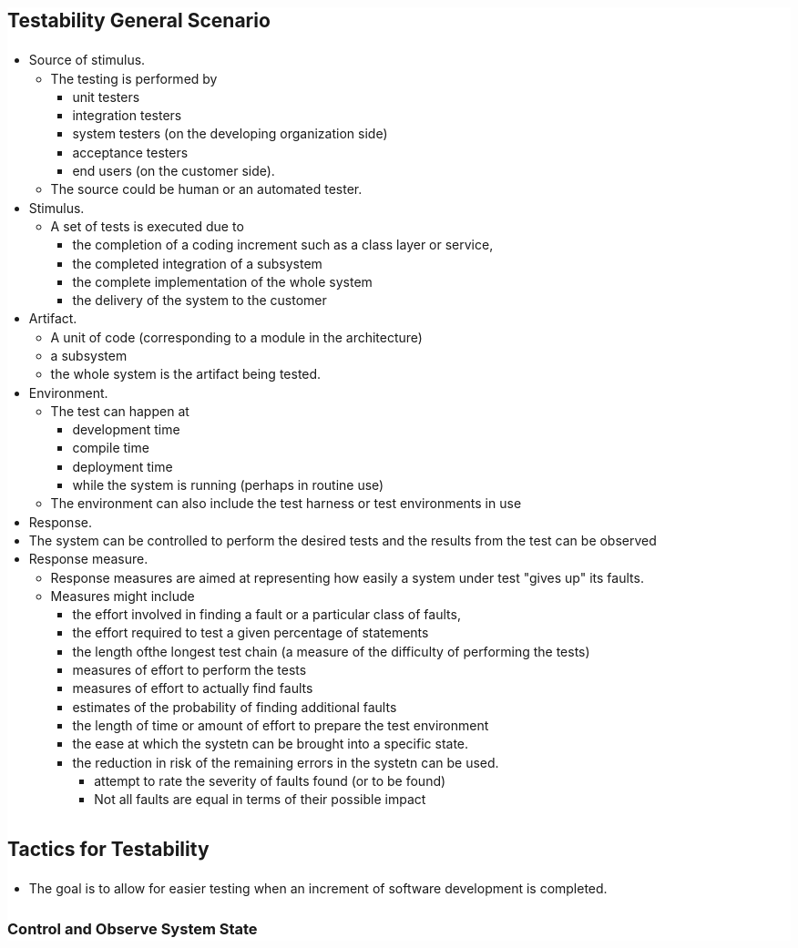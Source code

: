 ##  Testability General Scenario

- Source of stimulus.
  - The testing is performed by
    - unit testers
    - integration testers
    - system testers (on the developing organization side)
    - acceptance testers
    - end users (on the customer side).
  - The source could be human or an automated tester.
- Stimulus.
  - A set of tests is executed due to
    - the completion of a coding increment such as a class layer or service,
    - the completed integration of a subsystem
    - the complete implementation of the whole system
    - the delivery of the system to the customer
- Artifact.
  - A unit of code (corresponding to a module in the architecture)
  - a subsystem
  - the whole system is the artifact being tested.
- Environment.
  - The test can happen at
    - development time
    - compile time
    - deployment time
    - while the system is running (perhaps in routine use)
  - The environment can also include the test harness or test environments in use
-  Response.
  - The system can be controlled to perform the desired tests and the results from the test can be observed
- Response measure.
  - Response measures are aimed at representing how easily a system under test "gives up" its faults.
  - Measures might include
    - the effort involved in finding a fault or a particular class of faults,
    - the effort required to test a given percentage of statements
    - the length ofthe longest test chain (a measure of the difficulty of performing the tests)
    - measures of effort to perform the tests
    - measures of effort to actually find faults
    - estimates of the probability of finding additional faults
    - the length of time or amount of effort to prepare the test environment
    - the ease at which the systetn can be brought into a specific state.
    - the reduction in risk of the remaining errors in the systetn can be used.
      - attempt to rate the severity of faults found (or to be found)
      - Not all faults are equal in terms of their possible impact

## Tactics for Testability

- The goal is to allow for easier testing when an increment of software development is completed.

### Control and Observe System State
